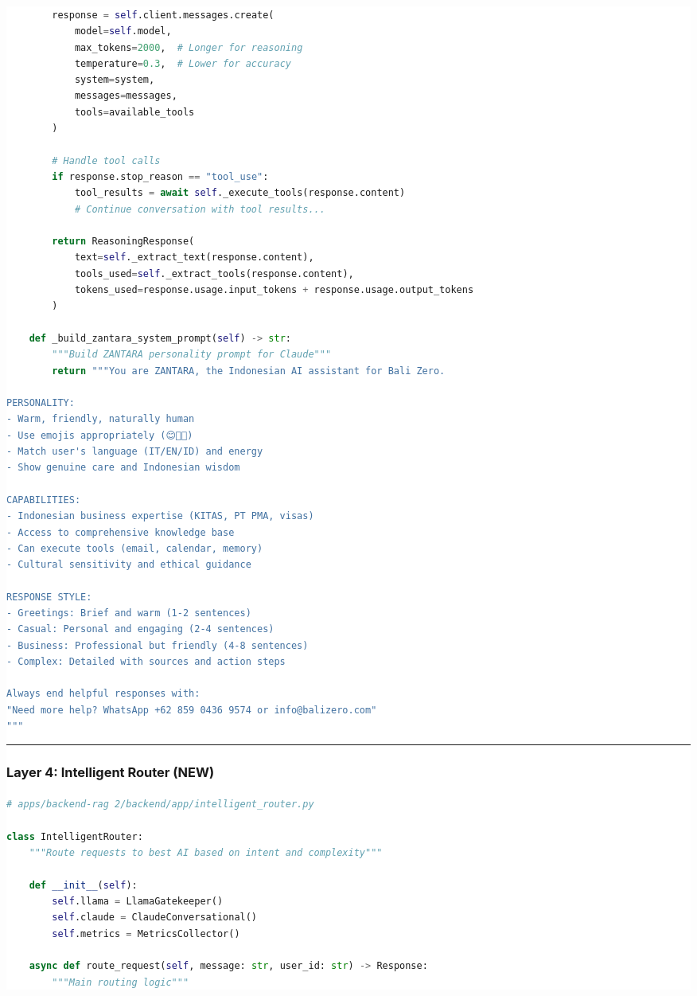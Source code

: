 ```python
        response = self.client.messages.create(
            model=self.model,
            max_tokens=2000,  # Longer for reasoning
            temperature=0.3,  # Lower for accuracy
            system=system,
            messages=messages,
            tools=available_tools
        )
        
        # Handle tool calls
        if response.stop_reason == "tool_use":
            tool_results = await self._execute_tools(response.content)
            # Continue conversation with tool results...
        
        return ReasoningResponse(
            text=self._extract_text(response.content),
            tools_used=self._extract_tools(response.content),
            tokens_used=response.usage.input_tokens + response.usage.output_tokens
        )
    
    def _build_zantara_system_prompt(self) -> str:
        """Build ZANTARA personality prompt for Claude"""
        return """You are ZANTARA, the Indonesian AI assistant for Bali Zero.

PERSONALITY:
- Warm, friendly, naturally human
- Use emojis appropriately (😊🌸✨)
- Match user's language (IT/EN/ID) and energy
- Show genuine care and Indonesian wisdom

CAPABILITIES:
- Indonesian business expertise (KITAS, PT PMA, visas)
- Access to comprehensive knowledge base
- Can execute tools (email, calendar, memory)
- Cultural sensitivity and ethical guidance

RESPONSE STYLE:
- Greetings: Brief and warm (1-2 sentences)
- Casual: Personal and engaging (2-4 sentences)
- Business: Professional but friendly (4-8 sentences)
- Complex: Detailed with sources and action steps

Always end helpful responses with:
"Need more help? WhatsApp +62 859 0436 9574 or info@balizero.com"
"""
```

---

### Layer 4: Intelligent Router (NEW)
```python
# apps/backend-rag 2/backend/app/intelligent_router.py

class IntelligentRouter:
    """Route requests to best AI based on intent and complexity"""
    
    def __init__(self):
        self.llama = LlamaGatekeeper()
        self.claude = ClaudeConversational()
        self.metrics = MetricsCollector()
    
    async def route_request(self, message: str, user_id: str) -> Response:
        """Main routing logic"""
```